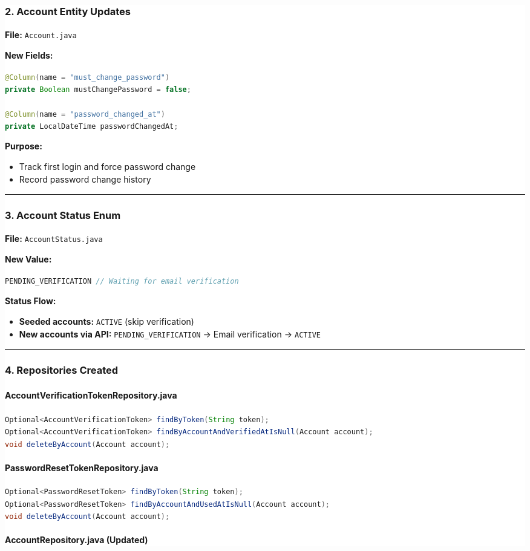 ### 2. Account Entity Updates

**File:** `Account.java`

**New Fields:**

```java
@Column(name = "must_change_password")
private Boolean mustChangePassword = false;

@Column(name = "password_changed_at")
private LocalDateTime passwordChangedAt;
```

**Purpose:**

- Track first login and force password change
- Record password change history

---

### 3. Account Status Enum

**File:** `AccountStatus.java`

**New Value:**

```java
PENDING_VERIFICATION // Waiting for email verification
```

**Status Flow:**

- **Seeded accounts:** `ACTIVE` (skip verification)
- **New accounts via API:** `PENDING_VERIFICATION` → Email verification → `ACTIVE`

---

### 4. Repositories Created

#### AccountVerificationTokenRepository.java

```java
Optional<AccountVerificationToken> findByToken(String token);
Optional<AccountVerificationToken> findByAccountAndVerifiedAtIsNull(Account account);
void deleteByAccount(Account account);
```

#### PasswordResetTokenRepository.java

```java
Optional<PasswordResetToken> findByToken(String token);
Optional<PasswordResetToken> findByAccountAndUsedAtIsNull(Account account);
void deleteByAccount(Account account);
```

#### AccountRepository.java (Updated)
